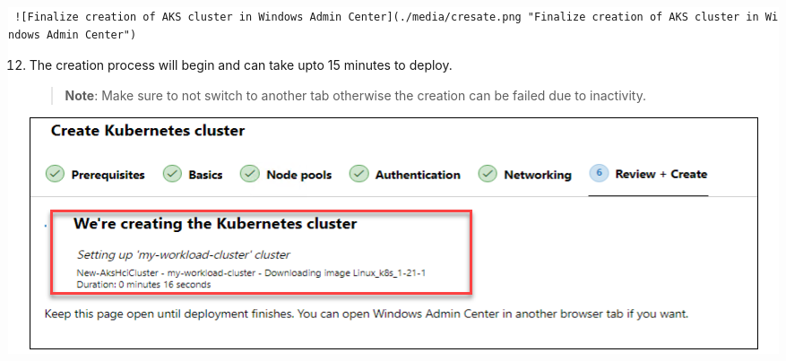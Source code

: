      ![Finalize creation of AKS cluster in Windows Admin Center](./media/cresate.png "Finalize creation of AKS cluster in Windows Admin Center")

12. The creation process will begin and can take upto 15 minutes to deploy.
    > **Note**: Make sure to not switch to another tab otherwise the creation can be failed due to inactivity.
    
     ![Start deployment of AKS cluster in Windows Admin Center](./media/creating.png "Start deployment of AKS cluster in Windows Admin Center")

